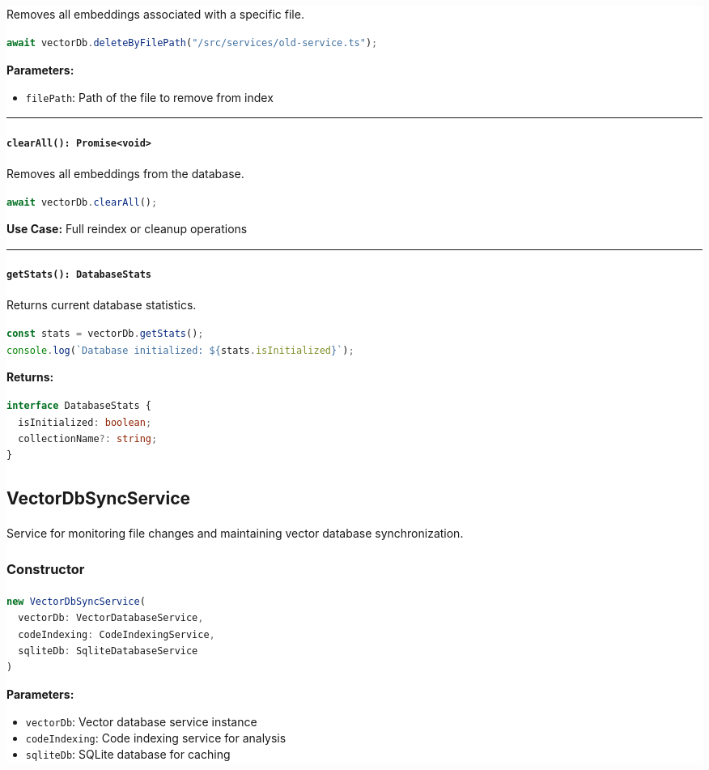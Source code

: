 Removes all embeddings associated with a specific file.

```typescript
await vectorDb.deleteByFilePath("/src/services/old-service.ts");
```

**Parameters:**

- `filePath`: Path of the file to remove from index

---

#### `clearAll(): Promise<void>`

Removes all embeddings from the database.

```typescript
await vectorDb.clearAll();
```

**Use Case:** Full reindex or cleanup operations

---

#### `getStats(): DatabaseStats`

Returns current database statistics.

```typescript
const stats = vectorDb.getStats();
console.log(`Database initialized: ${stats.isInitialized}`);
```

**Returns:**

```typescript
interface DatabaseStats {
  isInitialized: boolean;
  collectionName?: string;
}
```

## VectorDbSyncService

Service for monitoring file changes and maintaining vector database synchronization.

### Constructor

```typescript
new VectorDbSyncService(
  vectorDb: VectorDatabaseService,
  codeIndexing: CodeIndexingService,
  sqliteDb: SqliteDatabaseService
)
```

**Parameters:**

- `vectorDb`: Vector database service instance
- `codeIndexing`: Code indexing service for analysis
- `sqliteDb`: SQLite database for caching

